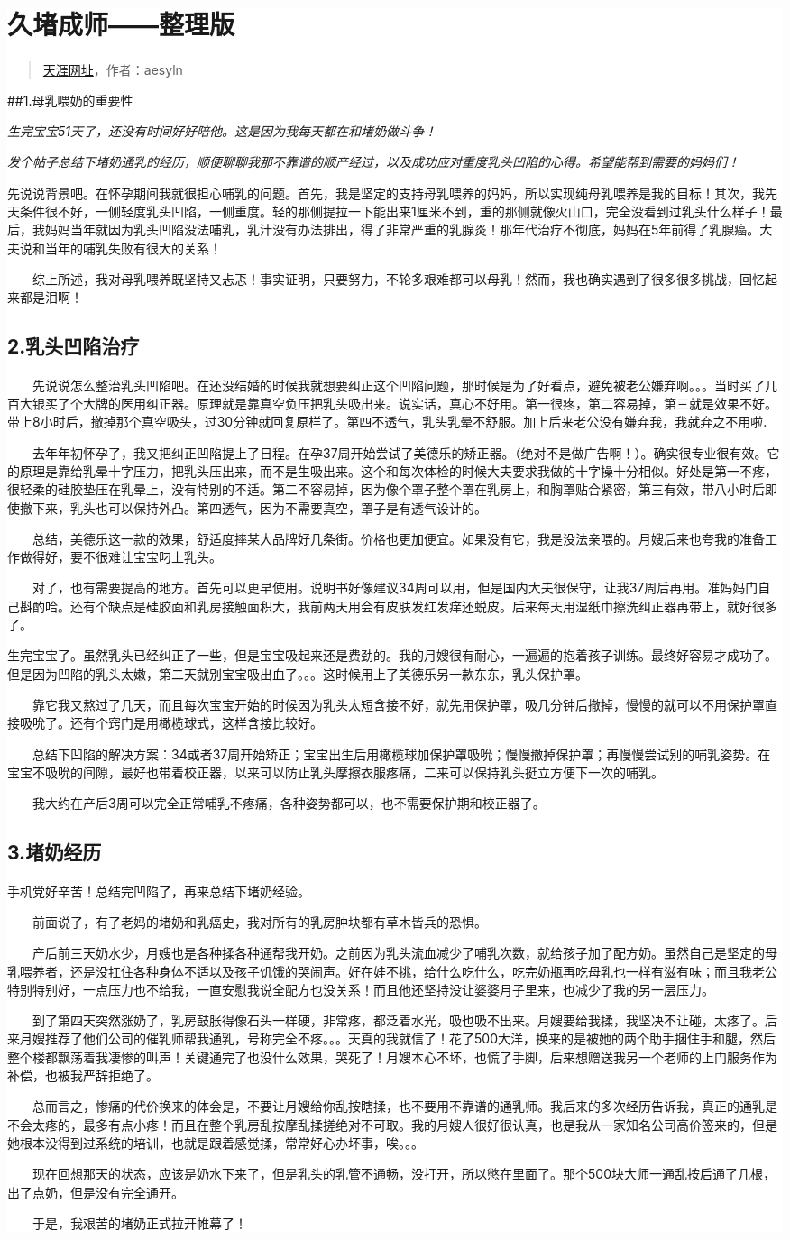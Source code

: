 # 久堵成师——整理版

> [天涯网址](http://bbs.tianya.cn/post-98-969167-1.shtml)，作者：aesyln

##1.母乳喂奶的重要性

*生完宝宝51天了，还没有时间好好陪他。这是因为我每天都在和堵奶做斗争！*

*发个帖子总结下堵奶通乳的经历，顺便聊聊我那不靠谱的顺产经过，以及成功应对重度乳头凹陷的心得。希望能帮到需要的妈妈们！*

先说说背景吧。在怀孕期间我就很担心哺乳的问题。首先，我是坚定的支持母乳喂养的妈妈，所以实现纯母乳喂养是我的目标！其次，我先天条件很不好，一侧轻度乳头凹陷，一侧重度。轻的那侧提拉一下能出来1厘米不到，重的那侧就像火山口，完全没看到过乳头什么样子！最后，我妈妈当年就因为乳头凹陷没法哺乳，乳汁没有办法排出，得了非常严重的乳腺炎！那年代治疗不彻底，妈妈在5年前得了乳腺癌。大夫说和当年的哺乳失败有很大的关系！

　　综上所述，我对母乳喂养既坚持又忐忑！事实证明，只要努力，不轮多艰难都可以母乳！然而，我也确实遇到了很多很多挑战，回忆起来都是泪啊！

## 2.乳头凹陷治疗

　　先说说怎么整治乳头凹陷吧。在还没结婚的时候我就想要纠正这个凹陷问题，那时候是为了好看点，避免被老公嫌弃啊。。。当时买了几百大银买了个大牌的医用纠正器。原理就是靠真空负压把乳头吸出来。说实话，真心不好用。第一很疼，第二容易掉，第三就是效果不好。带上8小时后，撤掉那个真空吸头，过30分钟就回复原样了。第四不透气，乳头乳晕不舒服。加上后来老公没有嫌弃我，我就弃之不用啦.

　　去年年初怀孕了，我又把纠正凹陷提上了日程。在孕37周开始尝试了美德乐的矫正器。（绝对不是做广告啊！）。确实很专业很有效。它的原理是靠给乳晕十字压力，把乳头压出来，而不是生吸出来。这个和每次体检的时候大夫要求我做的十字操十分相似。好处是第一不疼，很轻柔的硅胶垫压在乳晕上，没有特别的不适。第二不容易掉，因为像个罩子整个罩在乳房上，和胸罩贴合紧密，第三有效，带八小时后即使撤下来，乳头也可以保持外凸。第四透气，因为不需要真空，罩子是有透气设计的。

　　总结，美德乐这一款的效果，舒适度摔某大品牌好几条街。价格也更加便宜。如果没有它，我是没法亲喂的。月嫂后来也夸我的准备工作做得好，要不很难让宝宝叼上乳头。

　　对了，也有需要提高的地方。首先可以更早使用。说明书好像建议34周可以用，但是国内大夫很保守，让我37周后再用。准妈妈门自己斟酌哈。还有个缺点是硅胶面和乳房接触面积大，我前两天用会有皮肤发红发痒还蜕皮。后来每天用湿纸巾擦洗纠正器再带上，就好很多了。

生完宝宝了。虽然乳头已经纠正了一些，但是宝宝吸起来还是费劲的。我的月嫂很有耐心，一遍遍的抱着孩子训练。最终好容易才成功了。但是因为凹陷的乳头太嫩，第二天就别宝宝吸出血了。。。这时候用上了美德乐另一款东东，乳头保护罩。

　　靠它我又熬过了几天，而且每次宝宝开始的时候因为乳头太短含接不好，就先用保护罩，吸几分钟后撤掉，慢慢的就可以不用保护罩直接吸吮了。还有个窍门是用橄榄球式，这样含接比较好。

　　总结下凹陷的解决方案：34或者37周开始矫正；宝宝出生后用橄榄球加保护罩吸吮；慢慢撤掉保护罩；再慢慢尝试别的哺乳姿势。在宝宝不吸吮的间隙，最好也带着校正器，以来可以防止乳头摩擦衣服疼痛，二来可以保持乳头挺立方便下一次的哺乳。

　　我大约在产后3周可以完全正常哺乳不疼痛，各种姿势都可以，也不需要保护期和校正器了。

## 3.堵奶经历

手机党好辛苦！总结完凹陷了，再来总结下堵奶经验。

　　前面说了，有了老妈的堵奶和乳癌史，我对所有的乳房肿块都有草木皆兵的恐惧。

　　产后前三天奶水少，月嫂也是各种揉各种通帮我开奶。之前因为乳头流血减少了哺乳次数，就给孩子加了配方奶。虽然自己是坚定的母乳喂养者，还是没扛住各种身体不适以及孩子饥饿的哭闹声。好在娃不挑，给什么吃什么，吃完奶瓶再吃母乳也一样有滋有味；而且我老公特别特别好，一点压力也不给我，一直安慰我说全配方也没关系！而且他还坚持没让婆婆月子里来，也减少了我的另一层压力。

　　到了第四天突然涨奶了，乳房鼓胀得像石头一样硬，非常疼，都泛着水光，吸也吸不出来。月嫂要给我揉，我坚决不让碰，太疼了。后来月嫂推荐了他们公司的催乳师帮我通乳，号称完全不疼。。。天真的我就信了！花了500大洋，换来的是被她的两个助手捆住手和腿，然后整个楼都飘荡着我凄惨的叫声！关键通完了也没什么效果，哭死了！月嫂本心不坏，也慌了手脚，后来想赠送我另一个老师的上门服务作为补偿，也被我严辞拒绝了。

　　总而言之，惨痛的代价换来的体会是，不要让月嫂给你乱按瞎揉，也不要用不靠谱的通乳师。我后来的多次经历告诉我，真正的通乳是不会太疼的，最多有点小疼！而且在整个乳房乱按摩乱揉搓绝对不可取。我的月嫂人很好很认真，也是我从一家知名公司高价签来的，但是她根本没得到过系统的培训，也就是跟着感觉揉，常常好心办坏事，唉。。。

　　现在回想那天的状态，应该是奶水下来了，但是乳头的乳管不通畅，没打开，所以憋在里面了。那个500块大师一通乱按后通了几根，出了点奶，但是没有完全通开。

　　于是，我艰苦的堵奶正式拉开帷幕了！

